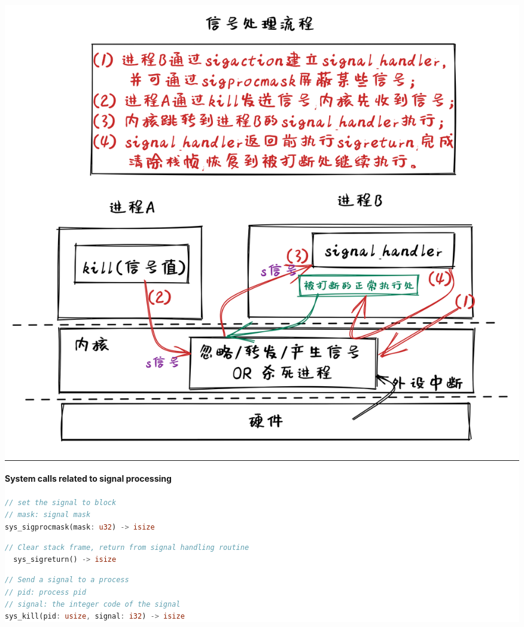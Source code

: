 ![bg right:50% 100%](figs/signal-process.png)


---
#### System calls related to signal processing

```rust
// set the signal to block
// mask: signal mask
sys_sigprocmask(mask: u32) -> isize
```
```rust
// Clear stack frame, return from signal handling routine
  sys_sigreturn() -> isize
```
```rust
// Send a signal to a process
// pid: process pid
// signal: the integer code of the signal
sys_kill(pid: usize, signal: i32) -> isize
```